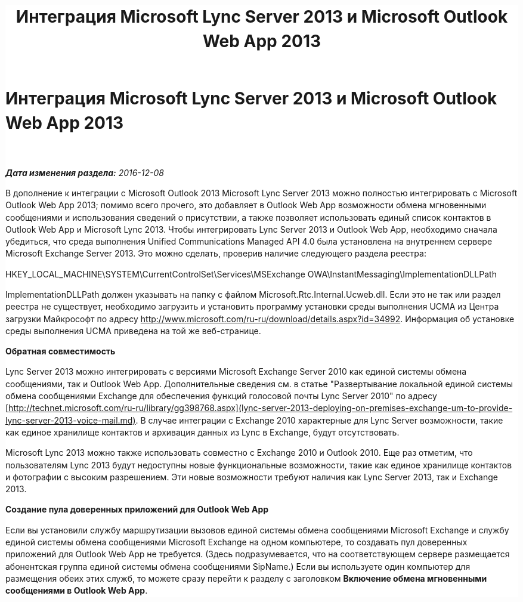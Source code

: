 ﻿---
title: Интеграция Microsoft Lync Server 2013 и Microsoft Outlook Web App 2013
TOCTitle: Интеграция Microsoft Lync Server 2013 и Microsoft Outlook Web App 2013
ms:assetid: 513d4cc7-aa87-4f68-b99d-d58b63bdf242
ms:mtpsurl: https://technet.microsoft.com/ru-ru/library/JJ688055(v=OCS.15)
ms:contentKeyID: 49887989
ms.date: 12/10/2016
mtps_version: v=OCS.15
ms.translationtype: HT
---

# Интеграция Microsoft Lync Server 2013 и Microsoft Outlook Web App 2013

 

_**Дата изменения раздела:** 2016-12-08_

В дополнение к интеграции с Microsoft Outlook 2013 Microsoft Lync Server 2013 можно полностью интегрировать с Microsoft Outlook Web App 2013; помимо всего прочего, это добавляет в Outlook Web App возможности обмена мгновенными сообщениями и использования сведений о присутствии, а также позволяет использовать единый список контактов в Outlook Web App и Microsoft Lync 2013. Чтобы интегрировать Lync Server 2013 и Outlook Web App, необходимо сначала убедиться, что среда выполнения Unified Communications Managed API 4.0 была установлена на внутреннем сервере Microsoft Exchange Server 2013. Это можно сделать, проверив наличие следующего раздела реестра:

HKEY\_LOCAL\_MACHINE\\SYSTEM\\CurrentControlSet\\Services\\MSExchange OWA\\InstantMessaging\\ImplementationDLLPath

ImplementationDLLPath должен указывать на папку с файлом Microsoft.Rtc.Internal.Ucweb.dll. Если это не так или раздел реестра не существует, необходимо загрузить и установить программу установки среды выполнения UCMA из Центра загрузки Майкрософт по адресу <http://www.microsoft.com/ru-ru/download/details.aspx?id=34992>. Информация об установке среды выполнения UCMA приведена на той же веб-странице.

**Обратная совместимость**

Lync Server 2013 можно интегрировать с версиями Microsoft Exchange Server 2010 как единой системы обмена сообщениями, так и Outlook Web App. Дополнительные сведения см. в статье "Развертывание локальной единой системы обмена сообщениями Exchange для обеспечения функций голосовой почты Lync Server 2010" по адресу [http://technet.microsoft.com/ru-ru/library/gg398768.aspx](lync-server-2013-deploying-on-premises-exchange-um-to-provide-lync-server-2013-voice-mail.md). В случае интеграции с Exchange 2010 характерные для Lync Server возможности, такие как единое хранилище контактов и архивация данных из Lync в Exchange, будут отсутствовать.

Microsoft Lync 2013 можно также использовать совместно с Exchange 2010 и Outlook 2010. Еще раз отметим, что пользователям Lync 2013 будут недоступны новые функциональные возможности, такие как единое хранилище контактов и фотографии с высоким разрешением. Эти новые возможности требуют наличия как Lync Server 2013, так и Exchange 2013.

**Создание пула доверенных приложений для Outlook Web App**

Если вы установили службу маршрутизации вызовов единой системы обмена сообщениями Microsoft Exchange и службу единой системы обмена сообщениями Microsoft Exchange на одном компьютере, то создавать пул доверенных приложений для Outlook Web App не требуется. (Здесь подразумевается, что на соответствующем сервере размещается абонентская группа единой системы обмена сообщениями SipName.) Если вы используете один компьютер для размещения обеих этих служб, то можете сразу перейти к разделу с заголовком **Включение обмена мгновенными сообщениями в Outlook Web App**.
